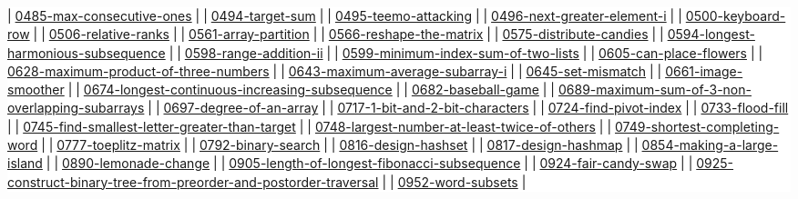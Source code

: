 | [0485-max-consecutive-ones](https://github.com/RubiMaurya1307/Leetcode/tree/master/0485-max-consecutive-ones) |
| [0494-target-sum](https://github.com/RubiMaurya1307/Leetcode/tree/master/0494-target-sum) |
| [0495-teemo-attacking](https://github.com/RubiMaurya1307/Leetcode/tree/master/0495-teemo-attacking) |
| [0496-next-greater-element-i](https://github.com/RubiMaurya1307/Leetcode/tree/master/0496-next-greater-element-i) |
| [0500-keyboard-row](https://github.com/RubiMaurya1307/Leetcode/tree/master/0500-keyboard-row) |
| [0506-relative-ranks](https://github.com/RubiMaurya1307/Leetcode/tree/master/0506-relative-ranks) |
| [0561-array-partition](https://github.com/RubiMaurya1307/Leetcode/tree/master/0561-array-partition) |
| [0566-reshape-the-matrix](https://github.com/RubiMaurya1307/Leetcode/tree/master/0566-reshape-the-matrix) |
| [0575-distribute-candies](https://github.com/RubiMaurya1307/Leetcode/tree/master/0575-distribute-candies) |
| [0594-longest-harmonious-subsequence](https://github.com/RubiMaurya1307/Leetcode/tree/master/0594-longest-harmonious-subsequence) |
| [0598-range-addition-ii](https://github.com/RubiMaurya1307/Leetcode/tree/master/0598-range-addition-ii) |
| [0599-minimum-index-sum-of-two-lists](https://github.com/RubiMaurya1307/Leetcode/tree/master/0599-minimum-index-sum-of-two-lists) |
| [0605-can-place-flowers](https://github.com/RubiMaurya1307/Leetcode/tree/master/0605-can-place-flowers) |
| [0628-maximum-product-of-three-numbers](https://github.com/RubiMaurya1307/Leetcode/tree/master/0628-maximum-product-of-three-numbers) |
| [0643-maximum-average-subarray-i](https://github.com/RubiMaurya1307/Leetcode/tree/master/0643-maximum-average-subarray-i) |
| [0645-set-mismatch](https://github.com/RubiMaurya1307/Leetcode/tree/master/0645-set-mismatch) |
| [0661-image-smoother](https://github.com/RubiMaurya1307/Leetcode/tree/master/0661-image-smoother) |
| [0674-longest-continuous-increasing-subsequence](https://github.com/RubiMaurya1307/Leetcode/tree/master/0674-longest-continuous-increasing-subsequence) |
| [0682-baseball-game](https://github.com/RubiMaurya1307/Leetcode/tree/master/0682-baseball-game) |
| [0689-maximum-sum-of-3-non-overlapping-subarrays](https://github.com/RubiMaurya1307/Leetcode/tree/master/0689-maximum-sum-of-3-non-overlapping-subarrays) |
| [0697-degree-of-an-array](https://github.com/RubiMaurya1307/Leetcode/tree/master/0697-degree-of-an-array) |
| [0717-1-bit-and-2-bit-characters](https://github.com/RubiMaurya1307/Leetcode/tree/master/0717-1-bit-and-2-bit-characters) |
| [0724-find-pivot-index](https://github.com/RubiMaurya1307/Leetcode/tree/master/0724-find-pivot-index) |
| [0733-flood-fill](https://github.com/RubiMaurya1307/Leetcode/tree/master/0733-flood-fill) |
| [0745-find-smallest-letter-greater-than-target](https://github.com/RubiMaurya1307/Leetcode/tree/master/0745-find-smallest-letter-greater-than-target) |
| [0748-largest-number-at-least-twice-of-others](https://github.com/RubiMaurya1307/Leetcode/tree/master/0748-largest-number-at-least-twice-of-others) |
| [0749-shortest-completing-word](https://github.com/RubiMaurya1307/Leetcode/tree/master/0749-shortest-completing-word) |
| [0777-toeplitz-matrix](https://github.com/RubiMaurya1307/Leetcode/tree/master/0777-toeplitz-matrix) |
| [0792-binary-search](https://github.com/RubiMaurya1307/Leetcode/tree/master/0792-binary-search) |
| [0816-design-hashset](https://github.com/RubiMaurya1307/Leetcode/tree/master/0816-design-hashset) |
| [0817-design-hashmap](https://github.com/RubiMaurya1307/Leetcode/tree/master/0817-design-hashmap) |
| [0854-making-a-large-island](https://github.com/RubiMaurya1307/Leetcode/tree/master/0854-making-a-large-island) |
| [0890-lemonade-change](https://github.com/RubiMaurya1307/Leetcode/tree/master/0890-lemonade-change) |
| [0905-length-of-longest-fibonacci-subsequence](https://github.com/RubiMaurya1307/Leetcode/tree/master/0905-length-of-longest-fibonacci-subsequence) |
| [0924-fair-candy-swap](https://github.com/RubiMaurya1307/Leetcode/tree/master/0924-fair-candy-swap) |
| [0925-construct-binary-tree-from-preorder-and-postorder-traversal](https://github.com/RubiMaurya1307/Leetcode/tree/master/0925-construct-binary-tree-from-preorder-and-postorder-traversal) |
| [0952-word-subsets](https://github.com/RubiMaurya1307/Leetcode/tree/master/0952-word-subsets) |
